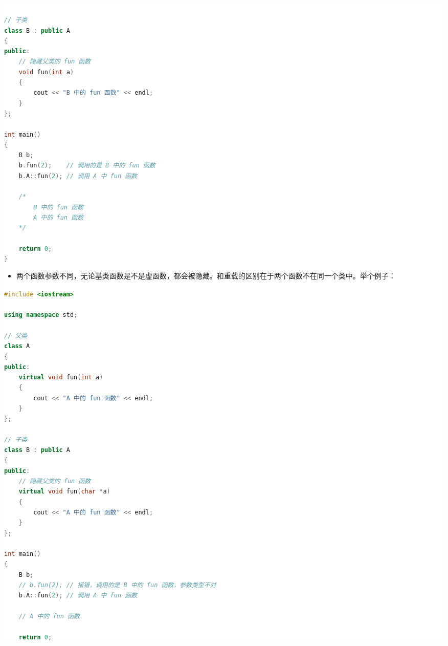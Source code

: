 ```cpp

// 子类
class B : public A
{
public:
    // 隐藏父类的 fun 函数
    void fun(int a)
    {
        cout << "B 中的 fun 函数" << endl;
    }
};

int main()
{
    B b;
    b.fun(2);    // 调用的是 B 中的 fun 函数
    b.A::fun(2); // 调用 A 中 fun 函数

    /*
        B 中的 fun 函数
        A 中的 fun 函数
    */

    return 0;
}
```

* 两个函数参数不同，无论基类函数是不是虚函数，都会被隐藏。和重载的区别在于两个函数不在同一个类中。举个例子：

```cpp
#include <iostream>

using namespace std;

// 父类
class A
{
public:
    virtual void fun(int a)
    {
        cout << "A 中的 fun 函数" << endl;
    }
};

// 子类
class B : public A
{
public:
    // 隐藏父类的 fun 函数
    virtual void fun(char *a)
    {
        cout << "A 中的 fun 函数" << endl;
    }
};

int main()
{
    B b;
    // b.fun(2); // 报错，调用的是 B 中的 fun 函数，参数类型不对
    b.A::fun(2); // 调用 A 中 fun 函数

    // A 中的 fun 函数

    return 0;
```